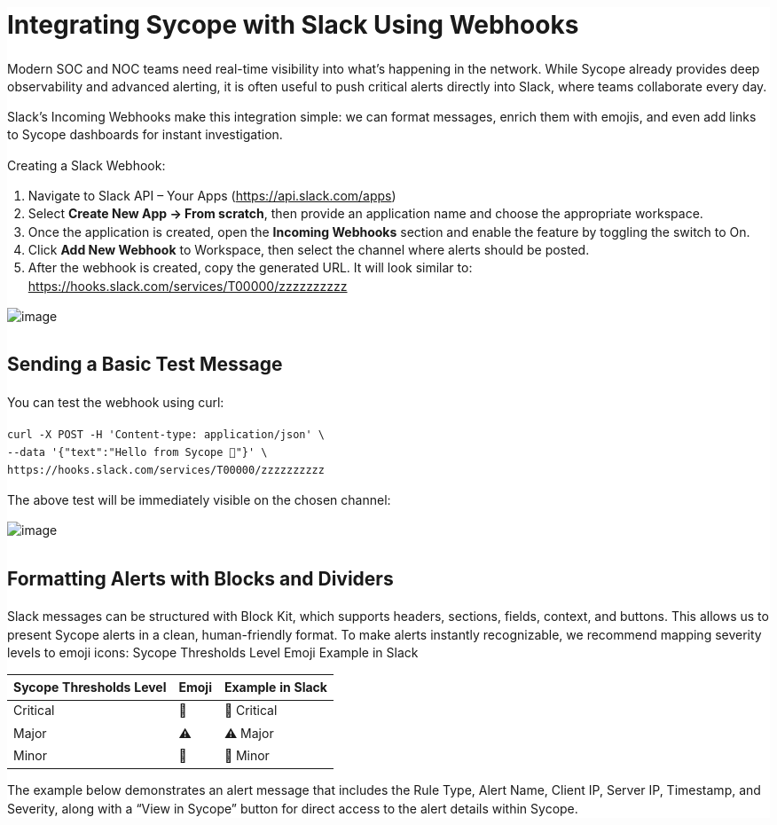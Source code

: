 # Integrating Sycope with Slack Using Webhooks

Modern SOC and NOC teams need real-time visibility into what’s happening in the network. While Sycope already provides deep observability and advanced alerting, it is often useful to push critical alerts directly into Slack, where teams collaborate every day.

Slack’s Incoming Webhooks make this integration simple: we can format messages, enrich them with emojis, and even add links to Sycope dashboards for instant investigation.

Creating a Slack Webhook:
1.	Navigate to Slack API – Your Apps (https://api.slack.com/apps)
2.	Select **Create New App → From scratch**, then provide an application name and choose the appropriate workspace.
3.	Once the application is created, open the **Incoming Webhooks** section and enable the feature by toggling the switch to On.
4.	Click **Add New Webhook** to Workspace, then select the channel where alerts should be posted.
5.	After the webhook is created, copy the generated URL. It will look similar to:
https://hooks.slack.com/services/T00000/zzzzzzzzzz

<img width="308" height="359" alt="image" src="https://github.com/user-attachments/assets/90e8a0e0-bb78-4924-b4cb-101e0b7920d9" />

## Sending a Basic Test Message

You can test the webhook using curl:
```
curl -X POST -H 'Content-type: application/json' \
--data '{"text":"Hello from Sycope 👋"}' \
https://hooks.slack.com/services/T00000/zzzzzzzzzz
```

The above test will be immediately visible on the chosen channel:

<img width="468" height="274" alt="image" src="https://github.com/user-attachments/assets/9259ca32-8f50-4154-a202-cdd84340b895" />

## Formatting Alerts with Blocks and Dividers

Slack messages can be structured with Block Kit, which supports headers, sections, fields, context, and buttons. This allows us to present Sycope alerts in a clean, human-friendly format.
To make alerts instantly recognizable, we recommend mapping severity levels to emoji icons:
Sycope Thresholds Level	Emoji	Example in Slack

| Sycope Thresholds Level  | Emoji | Example in Slack |
| ------------- | ------------- | ------------- |
| Critical  | :red_circle:  | 🔴 Critical |
| Major  | :warning:  | ⚠️ Major  |
| Minor  | :large_blue_circle:  | 🔵 Minor  |

The example below demonstrates an alert message that includes the Rule Type, Alert Name, Client IP, Server IP, Timestamp, and Severity, along with a “View in Sycope” button for direct access to the alert details within Sycope.
